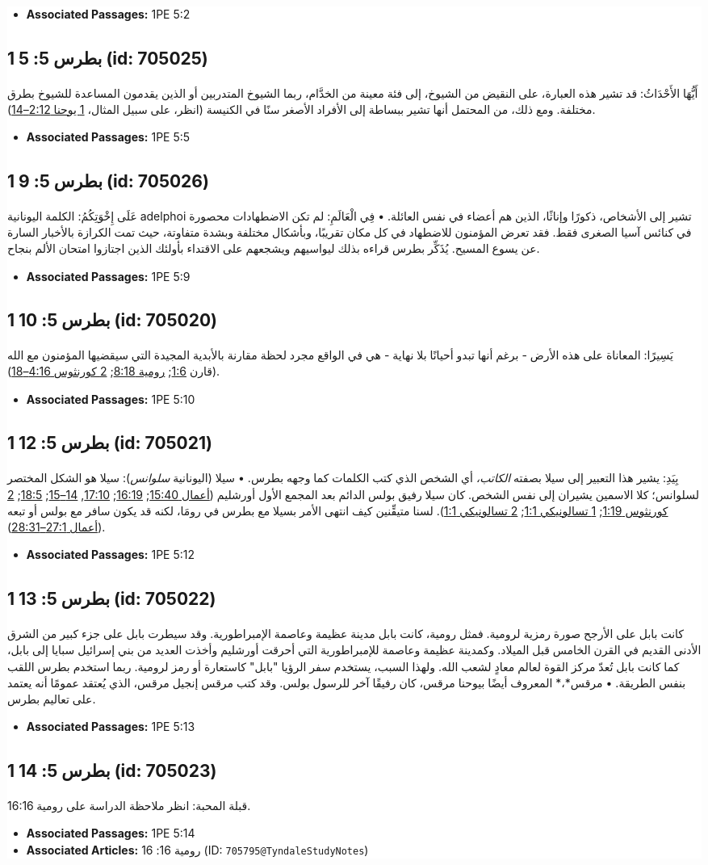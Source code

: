 * **Associated Passages:** 1PE 5:2

## 1 بطرس 5: 5 (id: 705025)

أَيُّهَا الأَحْدَاثُ: قد تشير هذه العبارة، على النقيض من الشيوخ، إلى فئة معينة من الخدَّام، ربما الشيوخ المتدربين أو الذين يقدمون المساعدة للشيوخ بطرق مختلفة. ومع ذلك، من المحتمل أنها تشير ببساطة إلى الأفراد الأصغر سنًا في الكنيسة (انظر، على سبيل المثال، [1 يوحنا 2:12–14](https://ref.ly/1John2:12-1John2:14)).

* **Associated Passages:** 1PE 5:5

## 1 بطرس 5: 9 (id: 705026)

عَلَى إِخْوَتِكُمُ: الكلمة اليونانية adelphoi تشير إلى الأشخاص، ذكورًا وإناثًا، الذين هم أعضاء في نفس العائلة. • فِي الْعَالَمِ: لم تكن الاضطهادات محصورة في كنائس آسيا الصغرى فقط. فقد تعرض المؤمنون للاضطهاد في كل مكان تقريبًا، وبأشكال مختلفة وبشدة متفاوتة، حيث تمت الكرازة بالأخبار السارة عن يسوع المسيح. يُذَكِّر بطرس قراءه بذلك ليواسيهم ويشجعهم على الاقتداء بأولئك الذين اجتازوا امتحان الألم بنجاح.

* **Associated Passages:** 1PE 5:9

## 1 بطرس 5: 10 (id: 705020)

يَسِيرًا: المعاناة على هذه الأرض \- برغم أنها تبدو أحيانًا بلا نهاية \- هي في الواقع مجرد لحظة مقارنة بالأبدية المجيدة التي سيقضيها المؤمنون مع الله (قارن [1:6](https://ref.ly/1Pet1:6); [رومية 8:18](https://ref.ly/Rom8:18); [2 كورنثوس 4:16–18](https://ref.ly/2Cor4:16-2Cor4:18)).

* **Associated Passages:** 1PE 5:10

## 1 بطرس 5: 12 (id: 705021)

بِيَدِ: يشير هذا التعبير إلى سيلا بصفته *الكاتب،* أي الشخص الذي كتب الكلمات كما وجهه بطرس. • سيلا (اليونانية *سلوانس*): سيلا هو الشكل المختصر لسلوانس؛ كلا الاسمين يشيران إلى نفس الشخص. كان سيلا رفيق بولس الدائم بعد المجمع الأول أورشليم ([أعمال 15:40](https://ref.ly/Acts15:40); [16:19](https://ref.ly/Acts16:19); [17:10](https://ref.ly/Acts17:10), [14–15](https://ref.ly/Acts17:14-Acts17:15); [18:5](https://ref.ly/Acts18:5); [2 كورنثوس 1:19](https://ref.ly/2Cor1:19); [1 تسالونيكي 1:1](https://ref.ly/1Thess1:1); [2 تسالونيكي 1:1](https://ref.ly/2Thess1:1)). لسنا متيقِّنين كيف انتهى الأمر بسيلا مع بطرس في رومَا، لكنه قد يكون سافر مع بولس أو تبعه ([أعمال 27:1–28:31](https://ref.ly/Acts27:1-Acts28:31)).

* **Associated Passages:** 1PE 5:12

## 1 بطرس 5: 13 (id: 705022)

كانت بابل على الأرجح صورة رمزية لرومية. فمثل رومية، كانت بابل مدينة عظيمة وعاصمة الإمبراطورية. وقد سيطرت بابل على جزء كبير من الشرق الأدنى القديم في القرن الخامس قبل الميلاد. وكمدينة عظيمة وعاصمة للإمبراطورية التي أحرقت أورشليم وأخذت العديد من بني إسرائيل سبايا إلى بابل، كما كانت بابل تُعدّ مركز القوة لعالم معادٍ لشعب الله. ولهذا السبب، يستخدم سفر الرؤيا "بابل" كاستعارة أو رمز لرومية. ربما استخدم بطرس اللقب بنفس الطريقة. • مرقس*،* المعروف أيضًا بيوحنا مرقس، كان رفيقًا آخر للرسول بولس. وقد كتب مرقس إنجيل مرقس، الذي يُعتقد عمومًا أنه يعتمد على تعاليم بطرس.

* **Associated Passages:** 1PE 5:13

## 1 بطرس 5: 14 (id: 705023)

قبلة المحبة: انظر ملاحظة الدراسة على رومية 16:16.

* **Associated Passages:** 1PE 5:14
* **Associated Articles:** رومية 16: 16 (ID: `705795@TyndaleStudyNotes`)

